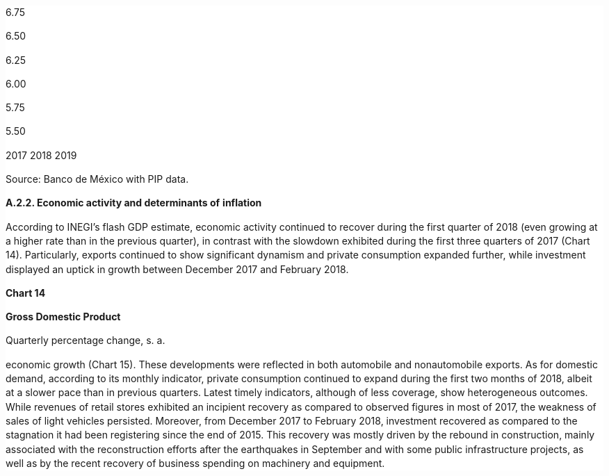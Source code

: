 6.75

6.50

6.25

6.00

5.75

5.50


2017                          2018                          2019


Source: Banco de México with PIP data.

**A.2.2. Economic activity and determinants of**
**inflation**

According to INEGI’s flash GDP estimate, economic
activity continued to recover during the first quarter
of 2018 (even growing at a higher rate than in the
previous quarter), in contrast with the slowdown
exhibited during the first three quarters of 2017
(Chart 14). Particularly, exports continued to show
significant dynamism and private consumption
expanded further, while investment displayed an
uptick in growth between December 2017 and
February 2018.

**Chart 14**

**Gross Domestic Product**

Quarterly percentage change, s. a.


economic growth (Chart 15). These developments
were reflected in both automobile and nonautomobile exports. As for domestic demand,
according to its monthly indicator, private
consumption continued to expand during the first two
months of 2018, albeit at a slower pace than in
previous quarters. Latest timely indicators, although
of less coverage, show heterogeneous outcomes.
While revenues of retail stores exhibited an incipient
recovery as compared to observed figures in most of
2017, the weakness of sales of light vehicles
persisted. Moreover, from December 2017 to
February 2018, investment recovered as compared
to the stagnation it had been registering since the
end of 2015. This recovery was mostly driven by the
rebound in construction, mainly associated with the
reconstruction efforts after the earthquakes in
September and with some public infrastructure
projects, as well as by the recent recovery of
business spending on machinery and equipment.
